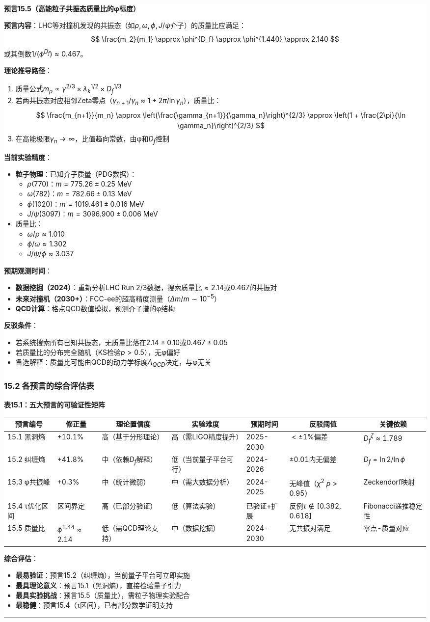 **预言15.5（高能粒子共振态质量比的φ标度）**

**预言内容**：LHC等对撞机发现的共振态（如$\rho, \omega, \phi, J/\psi$介子）的质量比应满足：
$$
\frac{m_2}{m_1} \approx \phi^{D_f} \approx \phi^{1.440} \approx 2.140
$$
或其倒数$1/(\phi^{D_f}) \approx 0.467$。

**理论推导路径**：
1. 质量公式$m_\rho \propto \gamma^{2/3} \times \lambda_k^{1/2} \times D_f^{1/3}$
2. 若两共振态对应相邻Zeta零点（$\gamma_{n+1}/\gamma_n \approx 1 + 2\pi / \ln \gamma_n$），质量比：
   $$
   \frac{m_{n+1}}{m_n} \approx \left(\frac{\gamma_{n+1}}{\gamma_n}\right)^{2/3} \approx \left(1 + \frac{2\pi}{\ln \gamma_n}\right)^{2/3}
   $$
3. 在高能极限$\gamma_n \to \infty$，比值趋向常数，由φ和$D_f$控制

**当前实验精度**：
- **粒子物理**：已知介子质量（PDG数据）：
  - $\rho(770)$：$m = 775.26 \pm 0.25$ MeV
  - $\omega(782)$：$m = 782.66 \pm 0.13$ MeV
  - $\phi(1020)$：$m = 1019.461 \pm 0.016$ MeV
  - $J/\psi(3097)$：$m = 3096.900 \pm 0.006$ MeV
- 质量比：
  - $\omega / \rho \approx 1.010$
  - $\phi / \omega \approx 1.302$
  - $J/\psi / \phi \approx 3.037$

**预期观测时间**：
- **数据挖掘（2024）**：重新分析LHC Run 2/3数据，搜索质量比$\approx 2.14$或$0.467$的共振对
- **未来对撞机（2030+）**：FCC-ee的超高精度测量（$\Delta m / m \sim 10^{-5}$）
- **QCD计算**：格点QCD数值模拟，预测介子谱的φ结构

**反驳条件**：
- 若系统搜索所有已知共振态，无质量比落在$2.14 \pm 0.10$或$0.467 \pm 0.05$
- 若质量比的分布完全随机（KS检验$p > 0.5$），无φ偏好
- 备选解释：质量比可能由QCD的动力学标度$\Lambda_{QCD}$决定，与φ无关

### 15.2 各预言的综合评估表

**表15.1：五大预言的可验证性矩阵**

| 预言编号 | 修正量 | 理论置信度 | 实验难度 | 预期时间 | 反驳阈值 | 关键依赖 |
|---------|--------|-----------|---------|---------|---------|---------|
| 15.1 黑洞熵 | $+10.1\%$ | 高（基于分形理论） | 高（需LIGO精度提升） | 2025-2030 | $< \pm 1\%$偏差 | $D_f^{\zeta} \approx 1.789$ |
| 15.2 纠缠熵 | $+41.8\%$ | 中（依赖$D_f$解释） | 低（当前量子平台可行） | 2024-2026 | $\pm 0.01$内无偏差 | $D_f = \ln 2 / \ln \phi$ |
| 15.3 φ共振峰 | $+0.3\%$ | 中（统计微弱） | 中（需大数据分析） | 2024-2025 | 无峰值（$\chi^2$ $p > 0.95$） | Zeckendorf映射 |
| 15.4 τ优化区间 | 区间界定 | 高（已部分验证） | 低（算法实验） | 已验证+扩展 | 反例$\tau \notin [0.382, 0.618]$ | Fibonacci递推稳定性 |
| 15.5 质量比 | $\phi^{1.44} \approx 2.14$ | 低（需QCD理论支持） | 中（数据挖掘） | 2024-2030 | 无共振对满足 | 零点-质量对应 |

**综合评估**：
- **最易验证**：预言15.2（纠缠熵），当前量子平台可立即实施
- **最具理论意义**：预言15.1（黑洞熵），直接检验量子引力
- **最具实验挑战**：预言15.5（质量比），需粒子物理实验配合
- **最稳健**：预言15.4（τ区间），已有部分数学证明支持

---